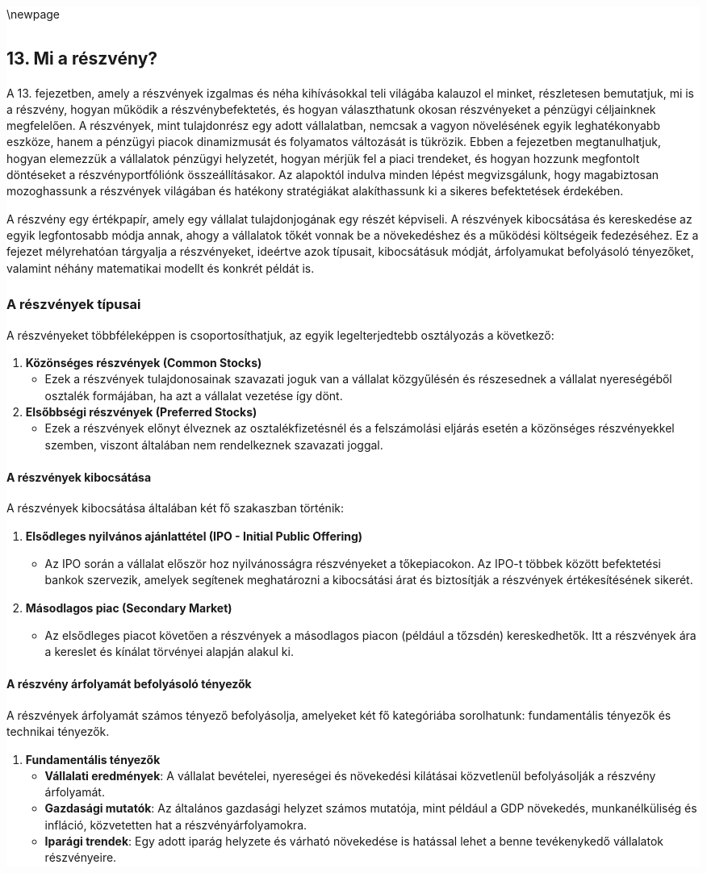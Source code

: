 \newpage

## 13. Mi a részvény?

A 13. fejezetben, amely a részvények izgalmas és néha kihívásokkal teli világába kalauzol el minket, részletesen bemutatjuk, mi is a részvény, hogyan működik a részvénybefektetés, és hogyan választhatunk okosan részvényeket a pénzügyi céljainknek megfelelően. A részvények, mint tulajdonrész egy adott vállalatban, nemcsak a vagyon növelésének egyik leghatékonyabb eszköze, hanem a pénzügyi piacok dinamizmusát és folyamatos változását is tükrözik. Ebben a fejezetben megtanulhatjuk, hogyan elemezzük a vállalatok pénzügyi helyzetét, hogyan mérjük fel a piaci trendeket, és hogyan hozzunk megfontolt döntéseket a részvényportfóliónk összeállításakor. Az alapoktól indulva minden lépést megvizsgálunk, hogy magabiztosan mozoghassunk a részvények világában és hatékony stratégiákat alakíthassunk ki a sikeres befektetések érdekében.

A részvény egy értékpapír, amely egy vállalat tulajdonjogának egy részét képviseli. A részvények kibocsátása és kereskedése az egyik legfontosabb módja annak, ahogy a vállalatok tőkét vonnak be a növekedéshez és a működési költségeik fedezéséhez. Ez a fejezet mélyrehatóan tárgyalja a részvényeket, ideértve azok típusait, kibocsátásuk módját, árfolyamukat befolyásoló tényezőket, valamint néhány matematikai modellt és konkrét példát is.

### A részvények típusai

A részvényeket többféleképpen is csoportosíthatjuk, az egyik legelterjedtebb osztályozás a következő:

1. **Közönséges részvények (Common Stocks)**
   - Ezek a részvények tulajdonosainak szavazati joguk van a vállalat közgyűlésén és részesednek a vállalat nyereségéből osztalék formájában, ha azt a vállalat vezetése így dönt.
2. **Elsőbbségi részvények (Preferred Stocks)**
   - Ezek a részvények előnyt élveznek az osztalékfizetésnél és a felszámolási eljárás esetén a közönséges részvényekkel szemben, viszont általában nem rendelkeznek szavazati joggal.

#### A részvények kibocsátása

A részvények kibocsátása általában két fő szakaszban történik:

1. **Elsődleges nyilvános ajánlattétel (IPO - Initial Public Offering)**
   - Az IPO során a vállalat először hoz nyilvánosságra részvényeket a tőkepiacokon. Az IPO-t többek között befektetési bankok szervezik, amelyek segítenek meghatározni a kibocsátási árat és biztosítják a részvények értékesítésének sikerét.
   
2. **Másodlagos piac (Secondary Market)**
   - Az elsődleges piacot követően a részvények a másodlagos piacon (például a tőzsdén) kereskedhetők. Itt a részvények ára a kereslet és kínálat törvényei alapján alakul ki.

#### A részvény árfolyamát befolyásoló tényezők

A részvények árfolyamát számos tényező befolyásolja, amelyeket két fő kategóriába sorolhatunk: fundamentális tényezők és technikai tényezők.

1. **Fundamentális tényezők**
   - **Vállalati eredmények**: A vállalat bevételei, nyereségei és növekedési kilátásai közvetlenül befolyásolják a részvény árfolyamát.
   - **Gazdasági mutatók**: Az általános gazdasági helyzet számos mutatója, mint például a GDP növekedés, munkanélküliség és infláció, közvetetten hat a részvényárfolyamokra.
   - **Iparági trendek**: Egy adott iparág helyzete és várható növekedése is hatással lehet a benne tevékenykedő vállalatok részvényeire.
